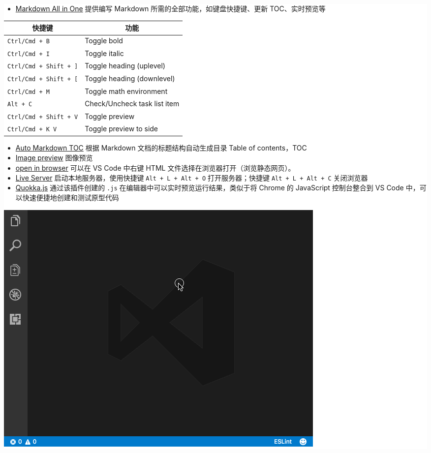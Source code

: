 - [Markdown All in One](https://marketplace.visualstudio.com/items?itemName=yzhang.markdown-all-in-one) 提供编写 Markdown 所需的全部功能，如键盘快捷键、更新 TOC、实时预览等

|              快捷键               |                  功能                   |
| ------------------------------------ | ----------------------------------------- |
| `Ctrl/Cmd + B`              | Toggle bold                         |
| `Ctrl/Cmd + I`              | Toggle italic                         |
| `Ctrl/Cmd + Shift + ]` | Toggle heading (uplevel)       |
| `Ctrl/Cmd + Shift + [` | Toggle heading (downlevel)  |
| `Ctrl/Cmd + M`              | Toggle math environment     |
| `Alt + C`                      | Check/Uncheck task list item |
| `Ctrl/Cmd + Shift + V` | Toggle preview                    |
| `Ctrl/Cmd + K V`           | Toggle preview to side          |

- [Auto Markdown TOC](https://marketplace.visualstudio.com/items?itemName=huntertran.auto-markdown-toc) 根据 Markdown 文档的标题结构自动生成目录 Table of contents，TOC
- [Image preview](https://marketplace.visualstudio.com/items?itemName=kisstkondoros.vscode-gutter-preview) 图像预览
- [open in browser](https://marketplace.visualstudio.com/items?itemName=techer.open-in-browser) 可以在 VS Code 中右键 HTML 文件选择在浏览器打开（浏览静态网页）。
- [Live Server](https://marketplace.visualstudio.com/items?itemName=ritwickdey.LiveServer) 启动本地服务器，使用快捷键 `Alt + L + Alt + O` 打开服务器；快捷键 `Alt + L + Alt + C` 关闭浏览器
- [Quokka.js](https://marketplace.visualstudio.com/items?itemName=WallabyJs.quokka-vscode) 通过该插件创建的 `.js` 在编辑器中可以实时预览运行结果，类似于将 Chrome 的 JavaScript 控制台整合到 VS Code 中，可以快速便捷地创建和测试原型代码

![quokka.js](./_v_images/20200614140827753_3339.gif)
